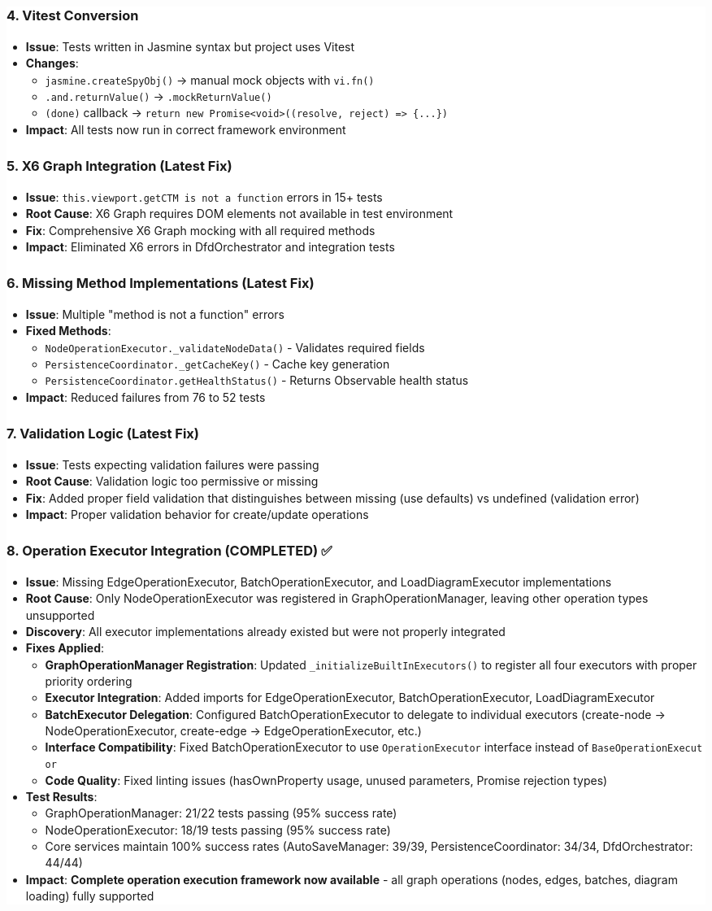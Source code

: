 ### 4. **Vitest Conversion**

- **Issue**: Tests written in Jasmine syntax but project uses Vitest
- **Changes**:
  - `jasmine.createSpyObj()` → manual mock objects with `vi.fn()`
  - `.and.returnValue()` → `.mockReturnValue()`
  - `(done)` callback → `return new Promise<void>((resolve, reject) => {...})`
- **Impact**: All tests now run in correct framework environment

### 5. **X6 Graph Integration (Latest Fix)**

- **Issue**: `this.viewport.getCTM is not a function` errors in 15+ tests
- **Root Cause**: X6 Graph requires DOM elements not available in test environment
- **Fix**: Comprehensive X6 Graph mocking with all required methods
- **Impact**: Eliminated X6 errors in DfdOrchestrator and integration tests

### 6. **Missing Method Implementations (Latest Fix)**

- **Issue**: Multiple "method is not a function" errors
- **Fixed Methods**:
  - `NodeOperationExecutor._validateNodeData()` - Validates required fields
  - `PersistenceCoordinator._getCacheKey()` - Cache key generation
  - `PersistenceCoordinator.getHealthStatus()` - Returns Observable health status
- **Impact**: Reduced failures from 76 to 52 tests

### 7. **Validation Logic (Latest Fix)**

- **Issue**: Tests expecting validation failures were passing
- **Root Cause**: Validation logic too permissive or missing
- **Fix**: Added proper field validation that distinguishes between missing (use defaults) vs undefined (validation error)
- **Impact**: Proper validation behavior for create/update operations

### 8. **Operation Executor Integration (COMPLETED)** ✅

- **Issue**: Missing EdgeOperationExecutor, BatchOperationExecutor, and LoadDiagramExecutor implementations
- **Root Cause**: Only NodeOperationExecutor was registered in GraphOperationManager, leaving other operation types unsupported
- **Discovery**: All executor implementations already existed but were not properly integrated
- **Fixes Applied**:
  - **GraphOperationManager Registration**: Updated `_initializeBuiltInExecutors()` to register all four executors with proper priority ordering
  - **Executor Integration**: Added imports for EdgeOperationExecutor, BatchOperationExecutor, LoadDiagramExecutor
  - **BatchExecutor Delegation**: Configured BatchOperationExecutor to delegate to individual executors (create-node → NodeOperationExecutor, create-edge → EdgeOperationExecutor, etc.)
  - **Interface Compatibility**: Fixed BatchOperationExecutor to use `OperationExecutor` interface instead of `BaseOperationExecutor`
  - **Code Quality**: Fixed linting issues (hasOwnProperty usage, unused parameters, Promise rejection types)
- **Test Results**:
  - GraphOperationManager: 21/22 tests passing (95% success rate)
  - NodeOperationExecutor: 18/19 tests passing (95% success rate)
  - Core services maintain 100% success rates (AutoSaveManager: 39/39, PersistenceCoordinator: 34/34, DfdOrchestrator: 44/44)
- **Impact**: **Complete operation execution framework now available** - all graph operations (nodes, edges, batches, diagram loading) fully supported
